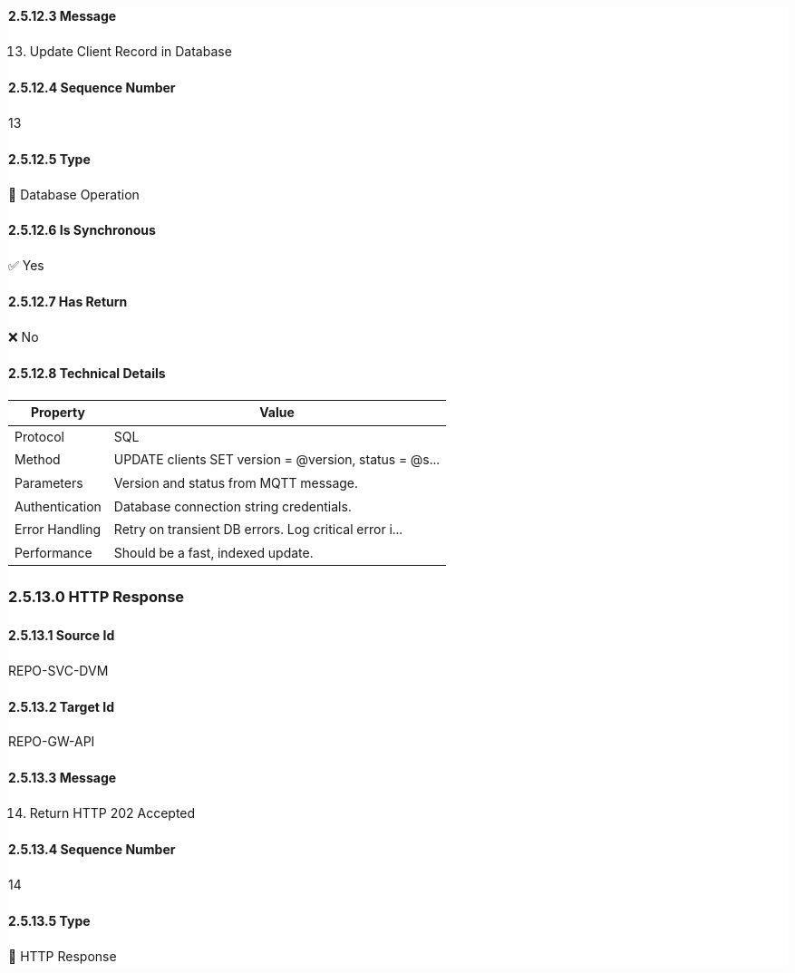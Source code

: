 #### 2.5.12.3 Message

13. Update Client Record in Database

#### 2.5.12.4 Sequence Number

13

#### 2.5.12.5 Type

🔹 Database Operation

#### 2.5.12.6 Is Synchronous

✅ Yes

#### 2.5.12.7 Has Return

❌ No

#### 2.5.12.8 Technical Details

| Property | Value |
|----------|-------|
| Protocol | SQL |
| Method | UPDATE clients SET version = @version, status = @s... |
| Parameters | Version and status from MQTT message. |
| Authentication | Database connection string credentials. |
| Error Handling | Retry on transient DB errors. Log critical error i... |
| Performance | Should be a fast, indexed update. |

### 2.5.13.0 HTTP Response

#### 2.5.13.1 Source Id

REPO-SVC-DVM

#### 2.5.13.2 Target Id

REPO-GW-API

#### 2.5.13.3 Message

14. Return HTTP 202 Accepted

#### 2.5.13.4 Sequence Number

14

#### 2.5.13.5 Type

🔹 HTTP Response
